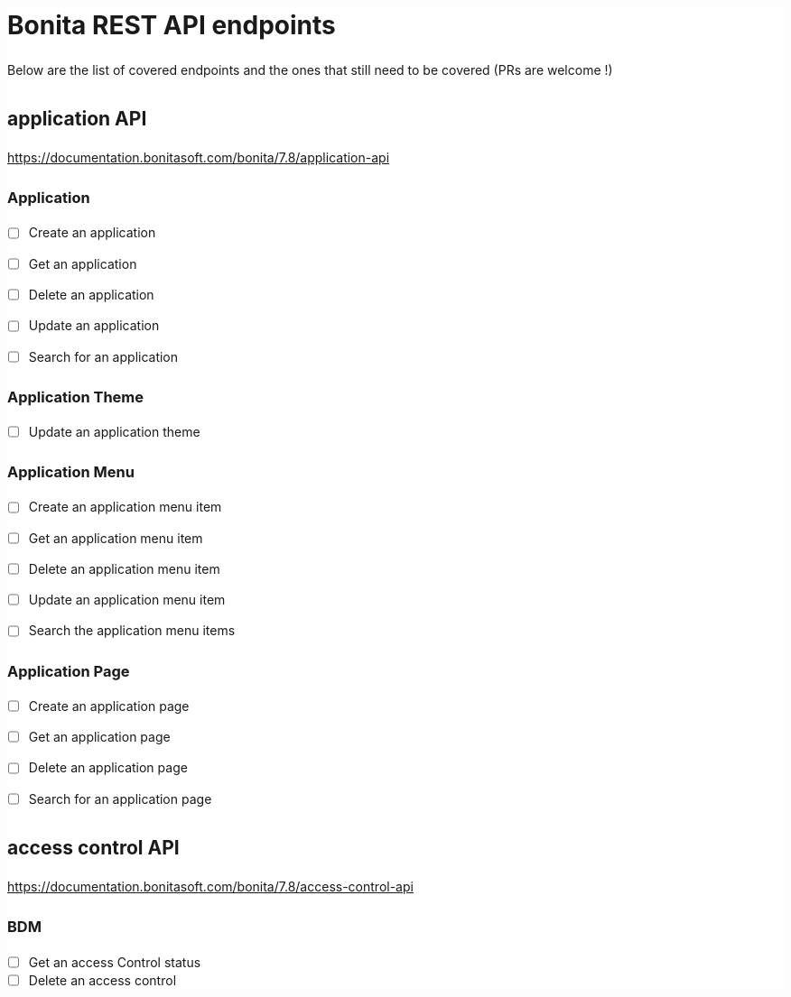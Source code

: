 # Bonita REST API endpoints 

Below are the list of covered endpoints and the ones that still need to be covered (PRs are welcome !)



## application API

https://documentation.bonitasoft.com/bonita/7.8/application-api



### Application 

- [ ] Create an application 
- [ ] Get an application
- [ ] Delete an application
- [ ] Update an application
- [ ] Search for an application



### Application Theme

- [ ] Update an application theme


### Application Menu

- [ ] Create an application menu item
- [ ] Get an application menu item
- [ ] Delete an application menu item
- [ ] Update an application menu item
- [ ] Search the application menu items



### Application Page

- [ ] Create an application page
- [ ] Get an application page
- [ ] Delete an application page
- [ ] Search for an application page



## access control API 

https://documentation.bonitasoft.com/bonita/7.8/access-control-api

### BDM 

- [ ] Get an access Control status
- [ ] Delete an access control
